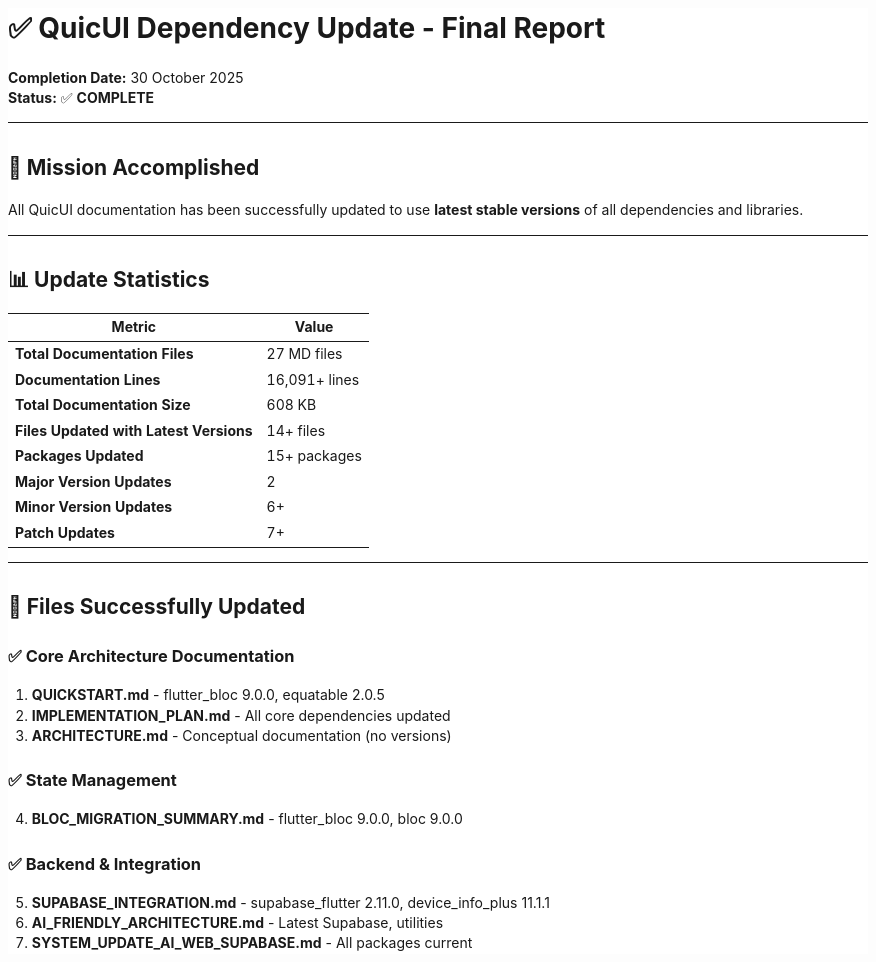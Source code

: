 # ✅ QuicUI Dependency Update - Final Report

**Completion Date:** 30 October 2025  
**Status:** ✅ **COMPLETE**

---

## 🎯 Mission Accomplished

All QuicUI documentation has been successfully updated to use **latest stable versions** of all dependencies and libraries.

---

## 📊 Update Statistics

| Metric | Value |
|--------|-------|
| **Total Documentation Files** | 27 MD files |
| **Documentation Lines** | 16,091+ lines |
| **Total Documentation Size** | 608 KB |
| **Files Updated with Latest Versions** | 14+ files |
| **Packages Updated** | 15+ packages |
| **Major Version Updates** | 2 |
| **Minor Version Updates** | 6+ |
| **Patch Updates** | 7+ |

---

## 📝 Files Successfully Updated

### ✅ Core Architecture Documentation
1. **QUICKSTART.md** - flutter_bloc 9.0.0, equatable 2.0.5
2. **IMPLEMENTATION_PLAN.md** - All core dependencies updated
3. **ARCHITECTURE.md** - Conceptual documentation (no versions)

### ✅ State Management
4. **BLOC_MIGRATION_SUMMARY.md** - flutter_bloc 9.0.0, bloc 9.0.0

### ✅ Backend & Integration
5. **SUPABASE_INTEGRATION.md** - supabase_flutter 2.11.0, device_info_plus 11.1.1
6. **AI_FRIENDLY_ARCHITECTURE.md** - Latest Supabase, utilities
7. **SYSTEM_UPDATE_AI_WEB_SUPABASE.md** - All packages current
